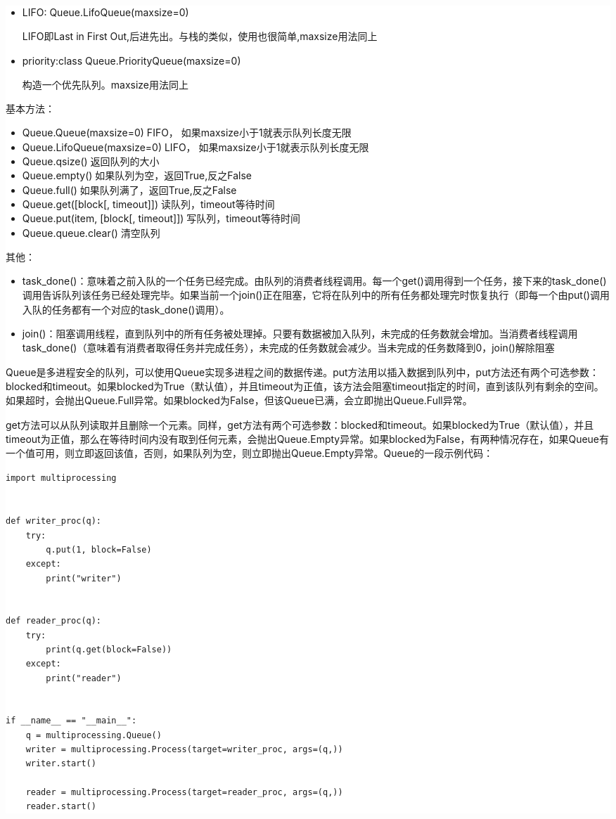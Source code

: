 - LIFO: Queue.LifoQueue(maxsize=0)
	
	LIFO即Last in First Out,后进先出。与栈的类似，使用也很简单,maxsize用法同上

- priority:class Queue.PriorityQueue(maxsize=0)
	
	构造一个优先队列。maxsize用法同上  
	
基本方法：

- Queue.Queue(maxsize=0)   FIFO， 如果maxsize小于1就表示队列长度无限
- Queue.LifoQueue(maxsize=0)   LIFO， 如果maxsize小于1就表示队列长度无限
- Queue.qsize()   返回队列的大小 
- Queue.empty()   如果队列为空，返回True,反之False 
- Queue.full()   如果队列满了，返回True,反之False
- Queue.get([block[, timeout]])   读队列，timeout等待时间 
- Queue.put(item, [block[, timeout]])   写队列，timeout等待时间 
- Queue.queue.clear()   清空队列

其他：  

- task\_done()：意味着之前入队的一个任务已经完成。由队列的消费者线程调用。每一个get()调用得到一个任务，接下来的task_done()调用告诉队列该任务已经处理完毕。如果当前一个join()正在阻塞，它将在队列中的所有任务都处理完时恢复执行（即每一个由put()调用入队的任务都有一个对应的task_done()调用）。

- join()：阻塞调用线程，直到队列中的所有任务被处理掉。只要有数据被加入队列，未完成的任务数就会增加。当消费者线程调用task_done()（意味着有消费者取得任务并完成任务），未完成的任务数就会减少。当未完成的任务数降到0，join()解除阻塞  

Queue是多进程安全的队列，可以使用Queue实现多进程之间的数据传递。put方法用以插入数据到队列中，put方法还有两个可选参数：blocked和timeout。如果blocked为True（默认值），并且timeout为正值，该方法会阻塞timeout指定的时间，直到该队列有剩余的空间。如果超时，会抛出Queue.Full异常。如果blocked为False，但该Queue已满，会立即抛出Queue.Full异常。
 
get方法可以从队列读取并且删除一个元素。同样，get方法有两个可选参数：blocked和timeout。如果blocked为True（默认值），并且timeout为正值，那么在等待时间内没有取到任何元素，会抛出Queue.Empty异常。如果blocked为False，有两种情况存在，如果Queue有一个值可用，则立即返回该值，否则，如果队列为空，则立即抛出Queue.Empty异常。Queue的一段示例代码：


	import multiprocessing
	
	
	def writer_proc(q):
	    try:
	        q.put(1, block=False)
	    except:
	        print("writer")
	
	
	def reader_proc(q):
	    try:
	        print(q.get(block=False))
	    except:
	        print("reader")
	
	
	if __name__ == "__main__":
	    q = multiprocessing.Queue()
	    writer = multiprocessing.Process(target=writer_proc, args=(q,))
	    writer.start()
	
	    reader = multiprocessing.Process(target=reader_proc, args=(q,))
	    reader.start()
	